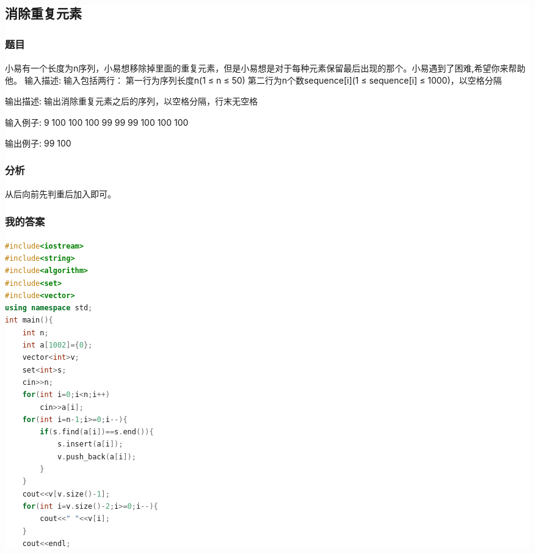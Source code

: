 

## 消除重复元素

### 题目
小易有一个长度为n序列，小易想移除掉里面的重复元素，但是小易想是对于每种元素保留最后出现的那个。小易遇到了困难,希望你来帮助他。 
输入描述:
输入包括两行：
第一行为序列长度n(1 ≤ n ≤ 50)
第二行为n个数sequence[i](1 ≤ sequence[i] ≤ 1000)，以空格分隔


输出描述:
输出消除重复元素之后的序列，以空格分隔，行末无空格

输入例子:
9
100 100 100 99 99 99 100 100 100

输出例子:
99 100

### 分析
从后向前先判重后加入即可。

### 我的答案
```cpp
#include<iostream>
#include<string>
#include<algorithm>
#include<set>
#include<vector>
using namespace std;
int main(){
    int n;
    int a[1002]={0};
    vector<int>v;
    set<int>s;
    cin>>n;
    for(int i=0;i<n;i++)
        cin>>a[i];
    for(int i=n-1;i>=0;i--){
        if(s.find(a[i])==s.end()){
            s.insert(a[i]);
            v.push_back(a[i]);
        }
    }
    cout<<v[v.size()-1];
    for(int i=v.size()-2;i>=0;i--){
        cout<<" "<<v[i];
    }
    cout<<endl;

```
